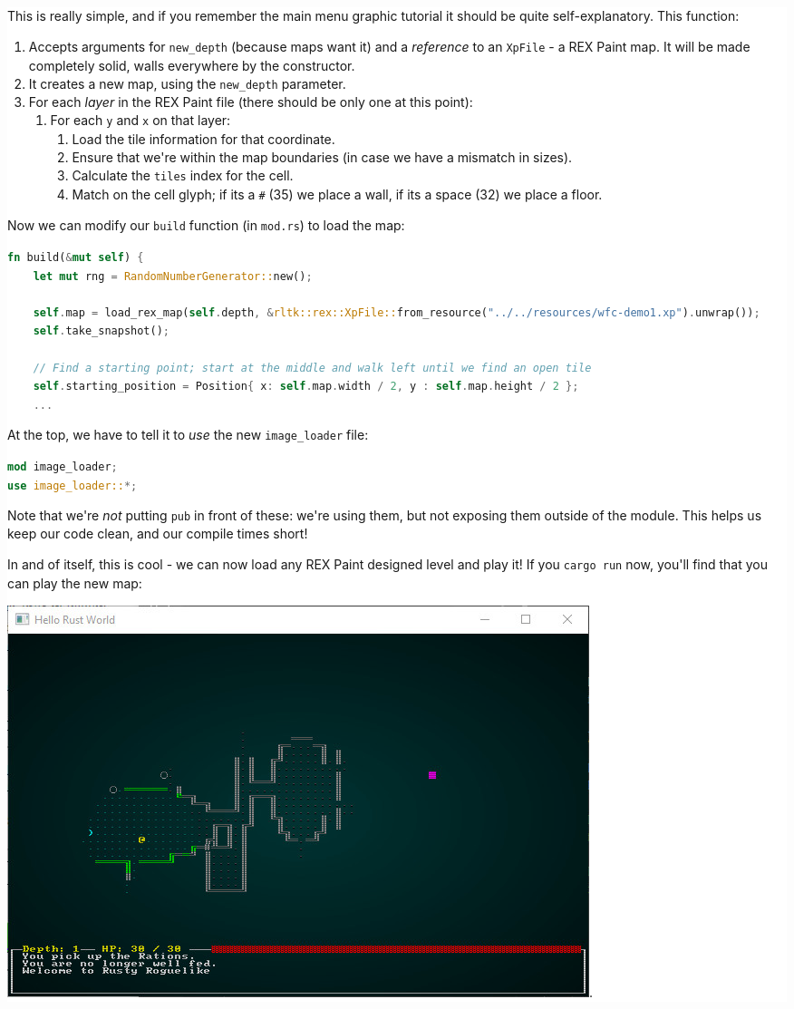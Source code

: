 This is really simple, and if you remember the main menu graphic tutorial it should be quite self-explanatory. This function:

1. Accepts arguments for `new_depth` (because maps want it) and a *reference* to an `XpFile` - a REX Paint map. It will be made completely solid, walls everywhere by the constructor.
2. It creates a new map, using the `new_depth` parameter.
3. For each *layer* in the REX Paint file (there should be only one at this point):
    1. For each `y` and `x` on that layer:
        1. Load the tile information for that coordinate.
        2. Ensure that we're within the map boundaries (in case we have a mismatch in sizes).
        3. Calculate the `tiles` index for the cell.
        4. Match on the cell glyph; if its a `#` (35) we place a wall, if its a space (32) we place a floor.

Now we can modify our `build` function (in `mod.rs`) to load the map:

```rust
fn build(&mut self) {
    let mut rng = RandomNumberGenerator::new();

    self.map = load_rex_map(self.depth, &rltk::rex::XpFile::from_resource("../../resources/wfc-demo1.xp").unwrap());
    self.take_snapshot();

    // Find a starting point; start at the middle and walk left until we find an open tile
    self.starting_position = Position{ x: self.map.width / 2, y : self.map.height / 2 };
    ...
```

At the top, we have to tell it to *use* the new `image_loader` file:

```rust
mod image_loader;
use image_loader::*;
```

Note that we're *not* putting `pub` in front of these: we're using them, but not exposing them outside of the module. This helps us keep our code clean, and our compile times short!

In and of itself, this is cool - we can now load any REX Paint designed level and play it! If you `cargo run` now, you'll find that you can play the new map:

![Screenshot](./c33-s3.jpg).

